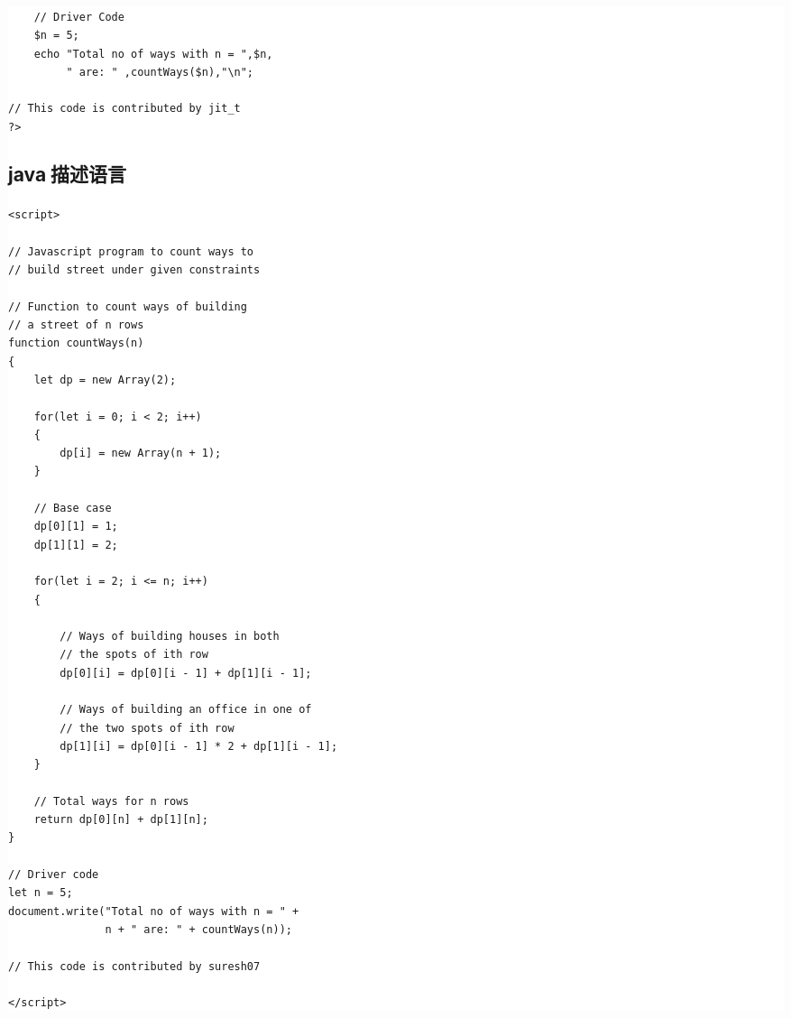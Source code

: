 ```
    // Driver Code
    $n = 5;
    echo "Total no of ways with n = ",$n,
         " are: " ,countWays($n),"\n";

// This code is contributed by jit_t
?>
```

## java 描述语言

```
<script>

// Javascript program to count ways to
// build street under given constraints

// Function to count ways of building
// a street of n rows
function countWays(n)
{
    let dp = new Array(2);

    for(let i = 0; i < 2; i++)
    {
        dp[i] = new Array(n + 1);
    }

    // Base case
    dp[0][1] = 1;
    dp[1][1] = 2;

    for(let i = 2; i <= n; i++)
    {

        // Ways of building houses in both
        // the spots of ith row
        dp[0][i] = dp[0][i - 1] + dp[1][i - 1];

        // Ways of building an office in one of
        // the two spots of ith row
        dp[1][i] = dp[0][i - 1] * 2 + dp[1][i - 1];
    }

    // Total ways for n rows
    return dp[0][n] + dp[1][n];
}

// Driver code
let n = 5;
document.write("Total no of ways with n = " +
               n + " are: " + countWays(n));

// This code is contributed by suresh07

</script>
```

